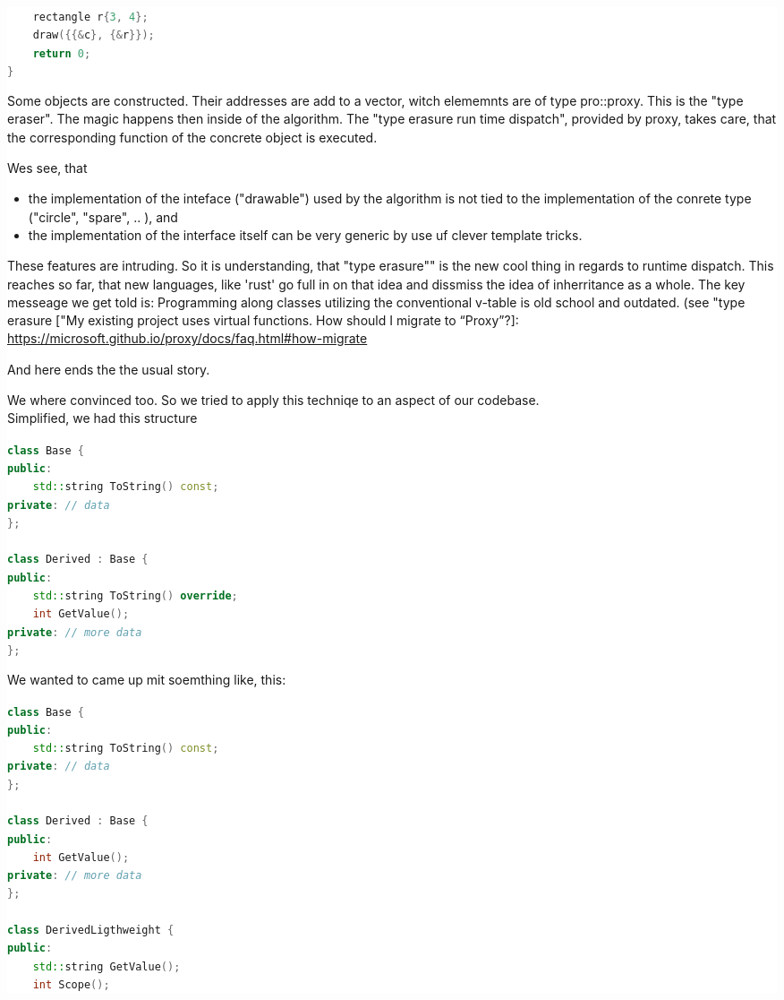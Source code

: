 ```c++
    rectangle r{3, 4};
    draw({{&c}, {&r}});
    return 0;
}
```
[see it on compiler explorer]: https://en.wikipedia.org/wiki/Expression_problem

Some objects are constructed. 
Their addresses are add to a vector, witch elememnts are of type pro::proxy<drawable>.
This is the "type eraser".
The magic happens then inside of the algorithm. 
The "type erasure run time dispatch", provided by proxy, takes care, that the corresponding function of the concrete object is executed.

Wes see, that 
- the implementation of the inteface ("drawable") used by the algorithm is not tied to the implementation of the conrete type ("circle", "spare", .. ), 
and
- the implementation of the interface itself can be very generic by use uf clever template tricks.

These features are intruding.
So it is understanding, that "type erasure"" is the new cool thing in regards to runtime dispatch. 
This reaches so far, that new languages, like 'rust' go full in on that idea and dissmiss the idea of inherritance as a whole.
The key messeage we get told is: Programming along classes utilizing the conventional v-table is old school and outdated.
(see "type erasure ["My existing project uses virtual functions. How should I migrate to “Proxy”?]: https://microsoft.github.io/proxy/docs/faq.html#how-migrate

And here ends the the usual story. 

We where convinced too. 
So we tried to apply this techniqe to an aspect of our codebase.  
Simplified, we had this structure

```c++
class Base {
public:
	std::string ToString() const;
private: // data
};

class Derived : Base {
public:
	std::string ToString() override;
	int GetValue();
private: // more data
};
```

We wanted to came up mit soemthing like, this:
```c++
class Base {
public:
	std::string ToString() const;
private: // data
};

class Derived : Base {
public:
	int GetValue();
private: // more data
};

class DerivedLigthweight {
public:
	std::string GetValue();
	int Scope();
```

[see it on compiler explorer]: https://godbolt.org/z/K5Y7GdW5Y